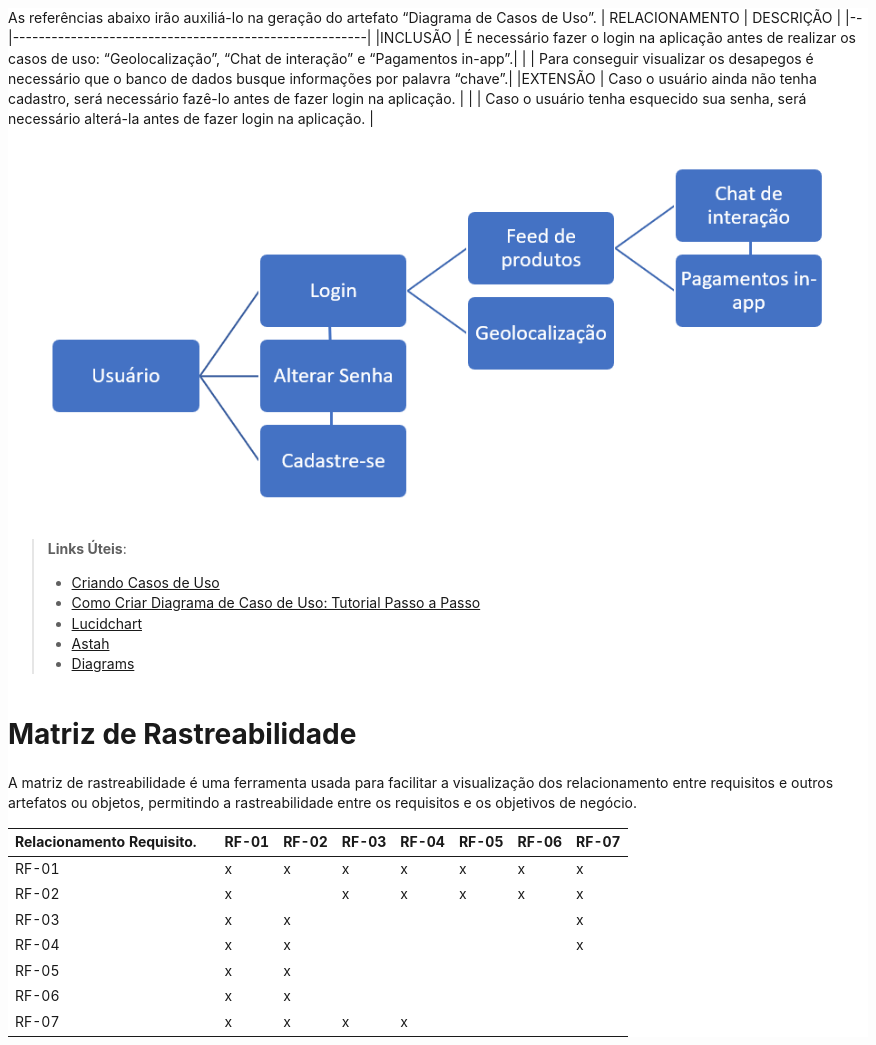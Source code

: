 As referências abaixo irão auxiliá-lo na geração do artefato “Diagrama de Casos de Uso”.
| RELACIONAMENTO | DESCRIÇÃO |
|--|-------------------------------------------------------|
|INCLUSÃO | É necessário fazer o login na aplicação antes de realizar os casos de uso: “Geolocalização”, “Chat de interação” e “Pagamentos in-app”.|
|   | Para conseguir visualizar os desapegos é necessário que o banco de dados busque informações por palavra “chave”.|
|EXTENSÃO | Caso o usuário ainda não tenha cadastro, será necessário fazê-lo antes de fazer login na aplicação. |
|  | Caso o usuário tenha esquecido sua senha, será necessário alterá-la antes de fazer login na aplicação. |

![](https://github.com/ICEI-PUC-Minas-PMV-ADS/pmv-ads-2022-2-e3-proj-mov-t4-voga-app/blob/main/docs/img/imagem%20cronograma%20de%20caso%20de%20uso.png)



> **Links Úteis**:
> - [Criando Casos de Uso](https://www.ibm.com/docs/pt-br/elm/6.0?topic=requirements-creating-use-cases)
> - [Como Criar Diagrama de Caso de Uso: Tutorial Passo a Passo](https://gitmind.com/pt/fazer-diagrama-de-caso-uso.html/)
> - [Lucidchart](https://www.lucidchart.com/)
> - [Astah](https://astah.net/)
> - [Diagrams](https://app.diagrams.net/)

# Matriz de Rastreabilidade

A matriz de rastreabilidade é uma ferramenta usada para facilitar a visualização dos relacionamento entre requisitos e outros artefatos ou objetos, permitindo a rastreabilidade entre os requisitos e os objetivos de negócio. 

|Relacionamento Requisito.|          | RF-01 | RF-02 | RF-03 | RF-04 | RF-05 | RF-06 | RF-07 |
|-------------------------|----------|-------|-------|-------|-------|-------|-------|-------| 
|RF-01                    |          |  x  |  x  |  x  |  x  |  x  |  x  |  x  | 
|RF-02                    |          |  x  |     |  x  |  x  |  x  |  x  |  x  | 
|RF-03                    |          |  x  |  x  |     |     |     |     |  x  | 
|RF-04                    |          |  x  |  x  |     |     |     |     |  x  | 
|RF-05                    |          |  x  |  x  |     |     |     |     |     | 
|RF-06                    |          |  x  |  x  |     |     |     |     |     | 
|RF-07                    |          |  x  |  x  |  x  |  x  |     |     |     | 
